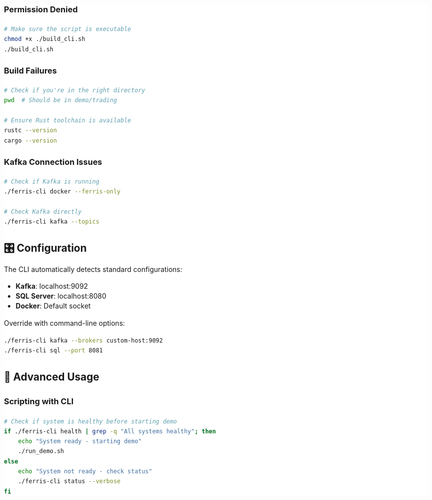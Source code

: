 ### **Permission Denied**
```bash
# Make sure the script is executable
chmod +x ./build_cli.sh
./build_cli.sh
```

### **Build Failures**
```bash
# Check if you're in the right directory
pwd  # Should be in demo/trading

# Ensure Rust toolchain is available
rustc --version
cargo --version
```

### **Kafka Connection Issues**
```bash
# Check if Kafka is running
./ferris-cli docker --ferris-only

# Check Kafka directly
./ferris-cli kafka --topics
```

## 🎛️ Configuration

The CLI automatically detects standard configurations:
- **Kafka**: localhost:9092
- **SQL Server**: localhost:8080
- **Docker**: Default socket

Override with command-line options:
```bash
./ferris-cli kafka --brokers custom-host:9092
./ferris-cli sql --port 8081
```

## 🚀 Advanced Usage

### **Scripting with CLI**
```bash
# Check if system is healthy before starting demo  
if ./ferris-cli health | grep -q "All systems healthy"; then
    echo "System ready - starting demo"
    ./run_demo.sh
else
    echo "System not ready - check status"
    ./ferris-cli status --verbose
fi
```
